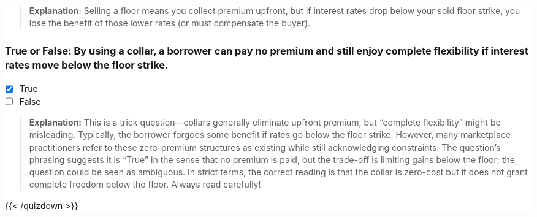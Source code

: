 > **Explanation:** Selling a floor means you collect premium upfront, but if interest rates drop below your sold floor strike, you lose the benefit of those lower rates (or must compensate the buyer).

### True or False: By using a collar, a borrower can pay no premium and still enjoy complete flexibility if interest rates move below the floor strike.
- [x] True
- [ ] False

> **Explanation:** This is a trick question—collars generally eliminate upfront premium, but “complete flexibility” might be misleading. Typically, the borrower forgoes some benefit if rates go below the floor strike. However, many marketplace practitioners refer to these zero-premium structures as existing while still acknowledging constraints. The question’s phrasing suggests it is “True” in the sense that no premium is paid, but the trade-off is limiting gains below the floor; the question could be seen as ambiguous. In strict terms, the correct reading is that the collar is zero-cost but it does not grant complete freedom below the floor. Always read carefully!

{{< /quizdown >}}
